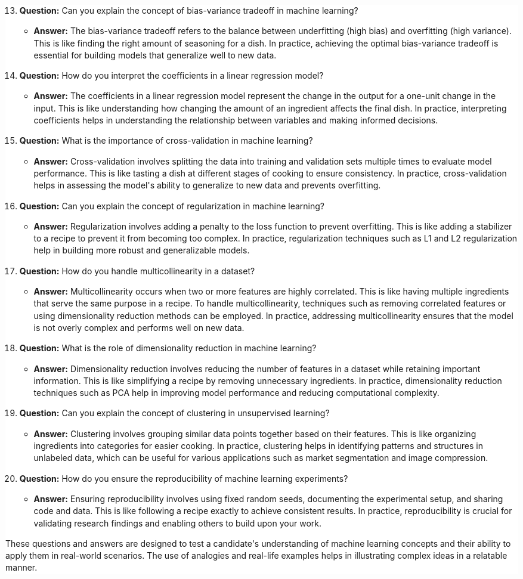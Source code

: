13. **Question:** Can you explain the concept of bias-variance tradeoff in machine learning?
    - **Answer:** The bias-variance tradeoff refers to the balance between underfitting (high bias) and overfitting (high variance). This is like finding the right amount of seasoning for a dish. In practice, achieving the optimal bias-variance tradeoff is essential for building models that generalize well to new data.

14. **Question:** How do you interpret the coefficients in a linear regression model?
    - **Answer:** The coefficients in a linear regression model represent the change in the output for a one-unit change in the input. This is like understanding how changing the amount of an ingredient affects the final dish. In practice, interpreting coefficients helps in understanding the relationship between variables and making informed decisions.

15. **Question:** What is the importance of cross-validation in machine learning?
    - **Answer:** Cross-validation involves splitting the data into training and validation sets multiple times to evaluate model performance. This is like tasting a dish at different stages of cooking to ensure consistency. In practice, cross-validation helps in assessing the model's ability to generalize to new data and prevents overfitting.

16. **Question:** Can you explain the concept of regularization in machine learning?
    - **Answer:** Regularization involves adding a penalty to the loss function to prevent overfitting. This is like adding a stabilizer to a recipe to prevent it from becoming too complex. In practice, regularization techniques such as L1 and L2 regularization help in building more robust and generalizable models.

17. **Question:** How do you handle multicollinearity in a dataset?
    - **Answer:** Multicollinearity occurs when two or more features are highly correlated. This is like having multiple ingredients that serve the same purpose in a recipe. To handle multicollinearity, techniques such as removing correlated features or using dimensionality reduction methods can be employed. In practice, addressing multicollinearity ensures that the model is not overly complex and performs well on new data.

18. **Question:** What is the role of dimensionality reduction in machine learning?
    - **Answer:** Dimensionality reduction involves reducing the number of features in a dataset while retaining important information. This is like simplifying a recipe by removing unnecessary ingredients. In practice, dimensionality reduction techniques such as PCA help in improving model performance and reducing computational complexity.

19. **Question:** Can you explain the concept of clustering in unsupervised learning?
    - **Answer:** Clustering involves grouping similar data points together based on their features. This is like organizing ingredients into categories for easier cooking. In practice, clustering helps in identifying patterns and structures in unlabeled data, which can be useful for various applications such as market segmentation and image compression.

20. **Question:** How do you ensure the reproducibility of machine learning experiments?
    - **Answer:** Ensuring reproducibility involves using fixed random seeds, documenting the experimental setup, and sharing code and data. This is like following a recipe exactly to achieve consistent results. In practice, reproducibility is crucial for validating research findings and enabling others to build upon your work.

These questions and answers are designed to test a candidate's understanding of machine learning concepts and their ability to apply them in real-world scenarios. The use of analogies and real-life examples helps in illustrating complex ideas in a relatable manner.
